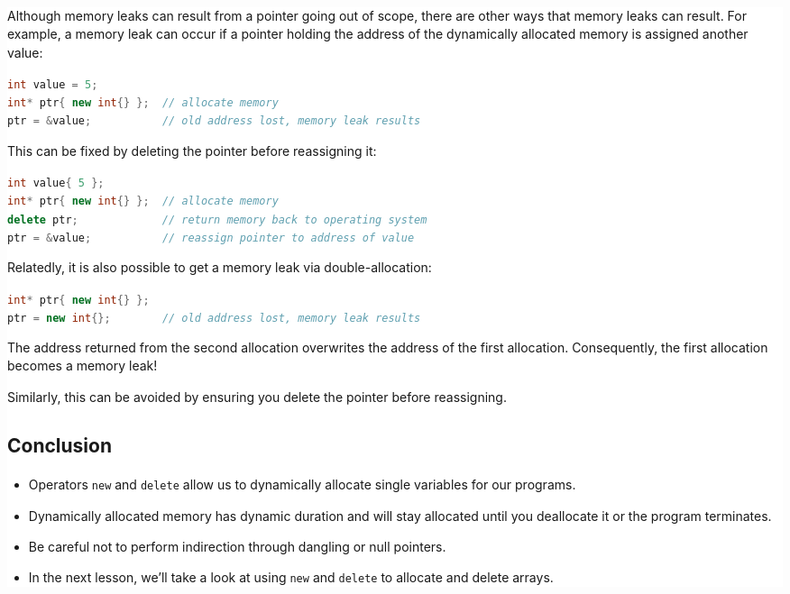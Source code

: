 Although memory leaks can result from a pointer going out of scope, there are other ways that memory leaks can result. For example, a memory leak can occur if a pointer holding the address of the dynamically allocated memory is assigned another value:

```c++
int value = 5;
int* ptr{ new int{} };  // allocate memory
ptr = &value;           // old address lost, memory leak results
```

This can be fixed by deleting the pointer before reassigning it:

```c++
int value{ 5 };
int* ptr{ new int{} };  // allocate memory
delete ptr;             // return memory back to operating system
ptr = &value;           // reassign pointer to address of value
```

Relatedly, it is also possible to get a memory leak via double-allocation:

```c++
int* ptr{ new int{} };
ptr = new int{};        // old address lost, memory leak results
```

The address returned from the second allocation overwrites the address of the first allocation. Consequently, the first allocation becomes a memory leak!

Similarly, this can be avoided by ensuring you delete the pointer before reassigning.


## Conclusion

- Operators `new` and `delete` allow us to dynamically allocate single variables for our programs.

- Dynamically allocated memory has dynamic duration and will stay allocated until you deallocate it or the program terminates.

- Be careful not to perform indirection through dangling or null pointers.

- In the next lesson, we’ll take a look at using `new` and `delete` to allocate and delete arrays.

